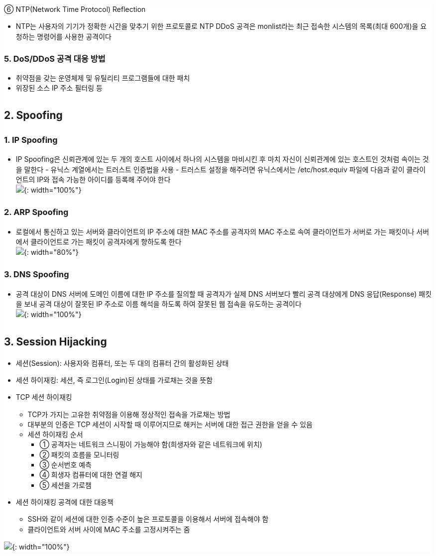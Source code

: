 ⑥ NTP(Network Time Protocol) Reflection

- NTP는 사용자의 기기가 정확한 시간을 맞추기 위한 프로토콜로 NTP DDoS 공격은 monlist라는 최근 접속한 시스템의 목록(최대 600개)을 요청하는 명령어를 사용한 공격이다

### 5. DoS/DDoS 공격 대응 방법

- 취약점을 갖는 운영체제 및 유틸리티 프로그램들에 대한 패치
- 위장된 소스 IP 주소 필터링 등

## 2. Spoofing

### 1. IP Spoofing

- IP Spoofing은 신뢰관계에 있는 두 개의 호스트 사이에서 하나의 시스템을 마비시킨 후 마치 자신이 신뢰관계에 있는 호스트인 것처럼 속이는 것을 말한다 - 유닉스 계열에서는 트러스트 인증법을 사용 - 트러스트 설정을 해주려면 유닉스에서는 /etc/host.equiv 파일에 다음과 같이 클라이언트의 IP와 접속 가능한 아이디를 등록해 주어야 한다  
  ![](8.png){: width="100%"}

### 2. ARP Spoofing

- 로컬에서 통신하고 있는 서버와 클라이언트의 IP 주소에 대한 MAC 주소를 공격자의 MAC 주소로 속여 클라이언트가 서버로 가는 패킷이나 서버에서 클라이언트로 가는 패킷이 공격자에게 향하도록 한다  
  ![](9.png){: width="80%"}

### 3. DNS Spoofing

- 공격 대상이 DNS 서버에 도메인 이름에 대한 IP 주소를 질의할 때 공격자가 실제 DNS 서버보다 빨리 공격 대상에게 DNS 응답(Response) 패킷을 보내 공격 대상이 잘못된 IP 주소로 이름 해석을 하도록 하여 잘못된 웹 접속을 유도하는 공격이다  
  ![](10.png){: width="100%"}

## 3. Session Hijacking

- 세션(Session): 사용자와 컴퓨터, 또는 두 대의 컴퓨터 간의 활성화된 상태
- 세션 하이재킹: 세션, 즉 로그인(Login)된 상태를 가로채는 것을 뜻함
- TCP 세션 하이재킹

  - TCP가 가지는 고유한 취약점을 이용해 정상적인 접속을 가로채는 방법
  - 대부분의 인증은 TCP 세션이 시작할 때 이루어지므로 해커는 서버에 대한 접근 권한을 얻을 수 있음
  - 세션 하이재킹 순서
    - ① 공격자는 네트워크 스니핑이 가능해야 함(희생자와 같은 네트워크에 위치)
    - ② 패킷의 흐름을 모니터링
    - ③ 순서번호 예측
    - ④ 희생자 컴퓨터에 대한 연결 해지
    - ⑤ 세션을 가로챔

- 세션 하이재킹 공격에 대한 대응책
  - SSH와 같이 세션에 대한 인증 수준이 높은 프로토콜을 이용해서 서버에 접속해야 함
  - 클라이언트와 서버 사이에 MAC 주소를 고정시켜주는 줌

![](11.png){: width="100%"}
